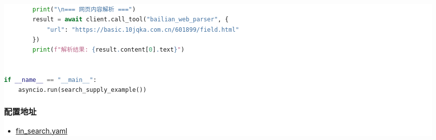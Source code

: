 ```python
        print("\n=== 网页内容解析 ===")
        result = await client.call_tool("bailian_web_parser", {
            "url": "https://basic.10jqka.com.cn/601899/field.html"
        })
        print(f"解析结果: {result.content[0].text}")


if __name__ == "__main__":
    asyncio.run(search_supply_example())
```

### 配置地址

- [fin_search.yaml](../flowllm/config/fin_search.yaml)